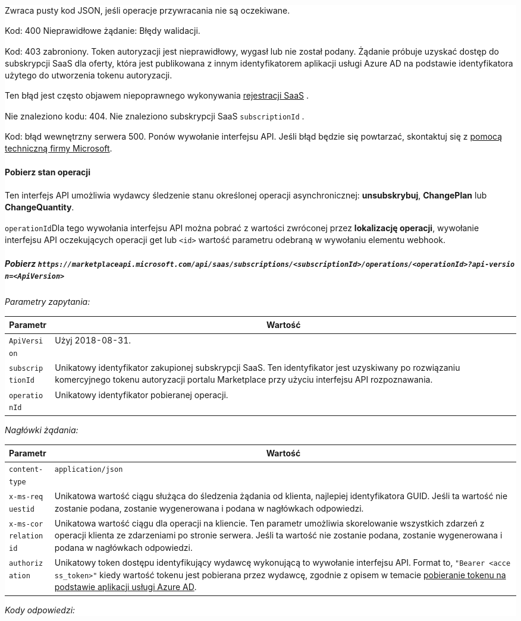 Zwraca pusty kod JSON, jeśli operacje przywracania nie są oczekiwane.

Kod: 400 Nieprawidłowe żądanie: Błędy walidacji.

Kod: 403 zabroniony. Token autoryzacji jest nieprawidłowy, wygasł lub nie został podany.  Żądanie próbuje uzyskać dostęp do subskrypcji SaaS dla oferty, która jest publikowana z innym identyfikatorem aplikacji usługi Azure AD na podstawie identyfikatora użytego do utworzenia tokenu autoryzacji.

Ten błąd jest często objawem niepoprawnego wykonywania [rejestracji SaaS](pc-saas-registration.md) . 

Nie znaleziono kodu: 404.  Nie znaleziono subskrypcji SaaS `subscriptionId` .

Kod: błąd wewnętrzny serwera 500. Ponów wywołanie interfejsu API.  Jeśli błąd będzie się powtarzać, skontaktuj się z [pomocą techniczną firmy Microsoft](https://partner.microsoft.com/support/v2/?stage=1).

#### <a name="get-operation-status"></a>Pobierz stan operacji

Ten interfejs API umożliwia wydawcy śledzenie stanu określonej operacji asynchronicznej:  **unsubskrybuj**, **ChangePlan** lub **ChangeQuantity**.

`operationId`Dla tego wywołania interfejsu API można pobrać z wartości zwróconej przez **lokalizację operacji**, wywołanie interfejsu API oczekujących operacji get lub `<id>` wartość parametru odebraną w wywołaniu elementu webhook.

##### <a name="get-httpsmarketplaceapimicrosoftcomapisaassubscriptionssubscriptionidoperationsoperationidapi-versionapiversion"></a>Pobierz `https://marketplaceapi.microsoft.com/api/saas/subscriptions/<subscriptionId>/operations/<operationId>?api-version=<ApiVersion>`

*Parametry zapytania:*

|  Parametr         | Wartość             |
|  ---------------   |  ---------------  |
|  `ApiVersion`        |  Użyj 2018-08-31.  |
|  `subscriptionId`    |  Unikatowy identyfikator zakupionej subskrypcji SaaS.  Ten identyfikator jest uzyskiwany po rozwiązaniu komercyjnego tokenu autoryzacji portalu Marketplace przy użyciu interfejsu API rozpoznawania. |
|  `operationId`       |  Unikatowy identyfikator pobieranej operacji. |

*Nagłówki żądania:*

|  Parametr         | Wartość             |
|  ---------------   |  ---------------  |
|  `content-type`      |  `application/json`   |
|  `x-ms-requestid`    |  Unikatowa wartość ciągu służąca do śledzenia żądania od klienta, najlepiej identyfikatora GUID.  Jeśli ta wartość nie zostanie podana, zostanie wygenerowana i podana w nagłówkach odpowiedzi. |
|  `x-ms-correlationid` |  Unikatowa wartość ciągu dla operacji na kliencie.  Ten parametr umożliwia skorelowanie wszystkich zdarzeń z operacji klienta ze zdarzeniami po stronie serwera.  Jeśli ta wartość nie zostanie podana, zostanie wygenerowana i podana w nagłówkach odpowiedzi.  |
|  `authorization`     |  Unikatowy token dostępu identyfikujący wydawcę wykonującą to wywołanie interfejsu API.  Format to, `"Bearer <access_token>"` kiedy wartość tokenu jest pobierana przez wydawcę, zgodnie z opisem w temacie [pobieranie tokenu na podstawie aplikacji usługi Azure AD](./pc-saas-registration.md#get-the-token-with-an-http-post).  |

*Kody odpowiedzi:*
